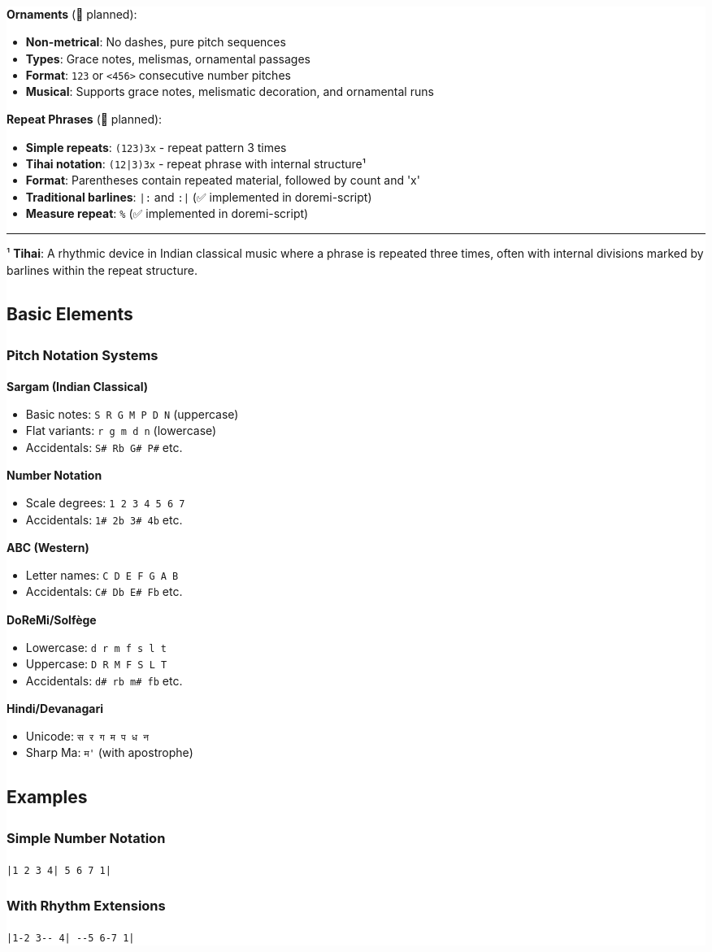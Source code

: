 **Ornaments** (🚧 planned):
- **Non-metrical**: No dashes, pure pitch sequences
- **Types**: Grace notes, melismas, ornamental passages
- **Format**: `123` or `<456>` consecutive number pitches
- **Musical**: Supports grace notes, melismatic decoration, and ornamental runs

**Repeat Phrases** (🚧 planned):
- **Simple repeats**: `(123)3x` - repeat pattern 3 times
- **Tihai notation**: `(12|3)3x` - repeat phrase with internal structure¹
- **Format**: Parentheses contain repeated material, followed by count and 'x'
- **Traditional barlines**: `|:` and `:|` (✅ implemented in doremi-script)
- **Measure repeat**: `%` (✅ implemented in doremi-script)

---

¹ **Tihai**: A rhythmic device in Indian classical music where a phrase is repeated three times, often with internal divisions marked by barlines within the repeat structure.

## Basic Elements

### Pitch Notation Systems

**Sargam (Indian Classical)**
- Basic notes: `S R G M P D N` (uppercase)
- Flat variants: `r g m d n` (lowercase) 
- Accidentals: `S# Rb G# P#` etc.

**Number Notation**
- Scale degrees: `1 2 3 4 5 6 7`
- Accidentals: `1# 2b 3# 4b` etc.

**ABC (Western)**  
- Letter names: `C D E F G A B`
- Accidentals: `C# Db E# Fb` etc.

**DoReMi/Solfège**
- Lowercase: `d r m f s l t`
- Uppercase: `D R M F S L T`
- Accidentals: `d# rb m# fb` etc.

**Hindi/Devanagari**
- Unicode: `स र ग म प ध न`
- Sharp Ma: `म'` (with apostrophe)

## Examples

### Simple Number Notation
```
|1 2 3 4| 5 6 7 1|
```

### With Rhythm Extensions
```
|1-2 3-- 4| --5 6-7 1|
```
